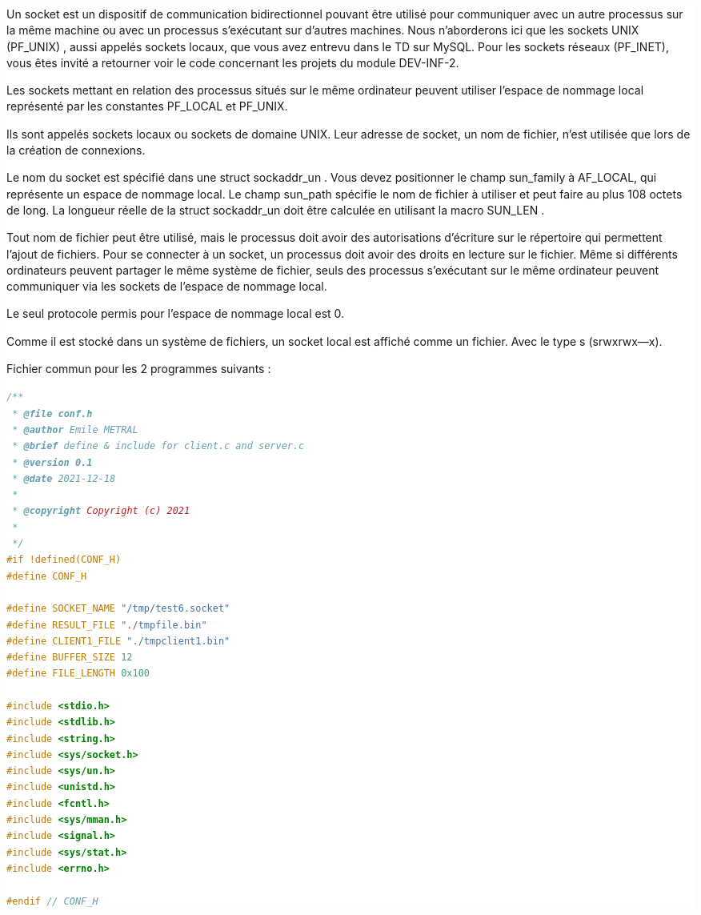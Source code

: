 Un socket est un dispositif de communication bidirectionnel pouvant être utilisé pour communiquer avec un autre processus sur la même machine ou avec un processus s’exécutant sur d’autres machines. Nous n’aborderons ici que les sockets UNIX (PF_UNIX) , aussi appelés sockets locaux, que vous avez entrevu dans le TD sur MySQL. Pour les sockets réseaux (PF_INET), vous êtes invité a retourner voir le code concernant les projets du module DEV-INF-2.

Les sockets mettant en relation des processus situés sur le même ordinateur peuvent utiliser l’espace de nommage local représenté par les constantes PF_LOCAL et PF_UNIX. 

Ils sont appelés sockets locaux ou sockets de domaine UNIX. Leur adresse de socket, un nom de fichier, n’est utilisée que lors de la création de connexions.

Le nom du socket est spécifié dans une struct sockaddr_un . Vous devez positionner le champ sun_family à AF_LOCAL, qui représente un espace de nommage local. Le champ sun_path spécifie le nom de fichier à utiliser et peut faire au plus 108 octets de long. La longueur réelle de la struct sockaddr_un doit être calculée en utilisant la macro SUN_LEN .

Tout nom de fichier peut être utilisé, mais le processus doit avoir des autorisations d’écriture sur le répertoire qui permettent l’ajout de fichiers. Pour se connecter à un socket, un processus doit avoir des droits en lecture sur le fichier. Même si différents ordinateurs peuvent partager le même système de fichier, seuls des processus s’exécutant sur le même ordinateur peuvent communiquer via les sockets de l’espace de nommage local.

Le seul protocole permis pour l’espace de nommage local est 0.

Comme il est stocké dans un système de fichiers, un socket local est affiché comme un
fichier. Avec le type s (srwxrwx—x).

Fichier commun pour les 2 programmes suivants :
```C++
/**
 * @file conf.h
 * @author Emile METRAL
 * @brief define & include for client.c and server.c
 * @version 0.1
 * @date 2021-12-18
 * 
 * @copyright Copyright (c) 2021
 * 
 */
#if !defined(CONF_H)
#define CONF_H

#define SOCKET_NAME "/tmp/test6.socket"
#define RESULT_FILE "./tmpfile.bin"
#define CLIENT1_FILE "./tmpclient1.bin"
#define BUFFER_SIZE 12
#define FILE_LENGTH 0x100

#include <stdio.h>
#include <stdlib.h>
#include <string.h>
#include <sys/socket.h>
#include <sys/un.h>
#include <unistd.h>
#include <fcntl.h>
#include <sys/mman.h>
#include <signal.h>
#include <sys/stat.h>
#include <errno.h>

#endif // CONF_H
```
